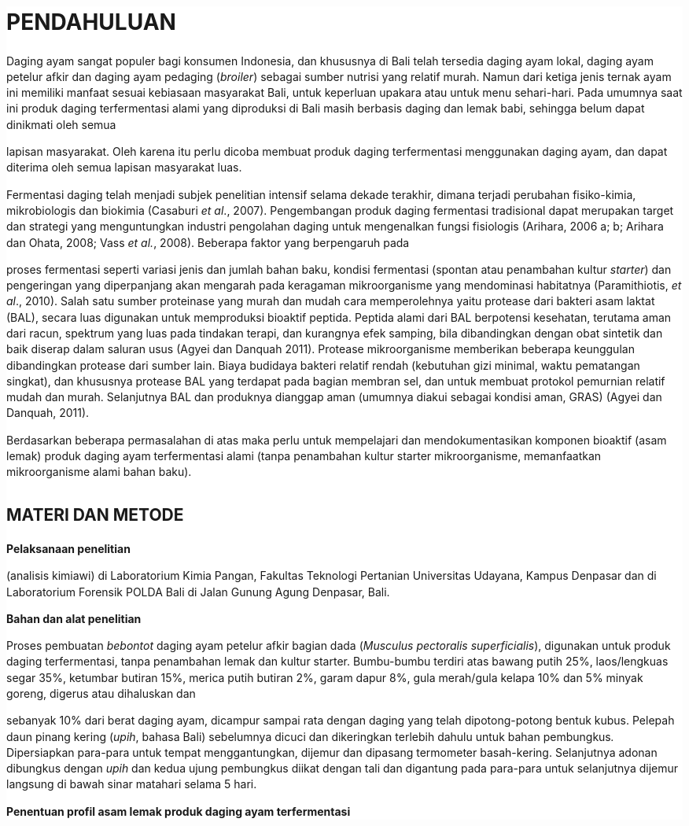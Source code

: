 <h1><a name="bookmark0"></a><span class="font3" style="font-weight:bold;"><a name="bookmark1"></a>PENDAHULUAN</span></h1>
<p><span class="font3">Daging ayam sangat populer bagi konsumen Indonesia, dan khususnya di Bali telah tersedia daging ayam lokal, daging ayam petelur afkir dan daging ayam pedaging (</span><span class="font3" style="font-style:italic;">broiler</span><span class="font3">) sebagai sumber nutrisi yang relatif murah. Namun dari ketiga jenis ternak ayam ini memiliki manfaat sesuai kebiasaan masyarakat Bali, untuk keperluan upakara atau untuk menu sehari-hari. Pada umumnya saat ini produk daging terfermentasi alami yang diproduksi di Bali masih berbasis daging dan lemak babi, sehingga belum dapat dinikmati oleh semua</span></p>
<p><span class="font3">lapisan masyarakat. Oleh karena itu perlu dicoba membuat produk daging terfermentasi menggunakan daging ayam, dan dapat diterima oleh semua lapisan masyarakat luas.</span></p>
<p><span class="font3">Fermentasi daging telah menjadi subjek penelitian intensif selama dekade terakhir, dimana terjadi perubahan fisiko-kimia, mikrobiologis dan biokimia (Casaburi </span><span class="font3" style="font-style:italic;">et al</span><span class="font3">., 2007). Pengembangan produk daging fermentasi tradisional dapat merupakan target dan strategi yang menguntungkan industri pengolahan daging untuk mengenalkan fungsi fisiologis (Arihara, 2006 a; b; Arihara dan Ohata, 2008; Vass </span><span class="font3" style="font-style:italic;">et al.</span><span class="font3">, 2008). Beberapa faktor yang berpengaruh pada</span></p>
<p><span class="font3">proses fermentasi seperti variasi jenis dan jumlah bahan baku, kondisi fermentasi (spontan atau penambahan kultur </span><span class="font3" style="font-style:italic;">starter</span><span class="font3">) dan pengeringan yang diperpanjang akan mengarah pada keragaman mikroorganisme yang mendominasi habitatnya (Paramithiotis, </span><span class="font3" style="font-style:italic;">et al</span><span class="font3">., 2010). Salah satu sumber proteinase yang murah dan mudah cara memperolehnya yaitu protease dari bakteri asam laktat (BAL), secara luas digunakan untuk memproduksi bioaktif peptida. Peptida alami dari BAL berpotensi kesehatan, terutama aman dari racun, spektrum yang luas pada tindakan terapi, dan kurangnya efek samping, bila dibandingkan dengan obat sintetik dan baik diserap dalam saluran usus (Agyei dan Danquah 2011). Protease mikroorganisme memberikan beberapa keunggulan dibandingkan protease dari sumber lain. Biaya budidaya bakteri relatif rendah (kebutuhan gizi minimal, waktu pematangan singkat), dan khususnya protease BAL yang terdapat pada bagian membran sel, dan untuk membuat protokol pemurnian relatif mudah dan murah. Selanjutnya BAL dan produknya dianggap aman (umumnya diakui sebagai kondisi aman, GRAS) (Agyei dan Danquah, 2011).</span></p>
<p><span class="font3">Berdasarkan beberapa permasalahan di atas maka perlu untuk mempelajari dan mendokumentasikan komponen bioaktif (asam lemak) produk daging ayam terfermentasi alami (tanpa penambahan kultur starter mikroorganisme, memanfaatkan mikroorganisme alami bahan baku).</span></p>
<h2><a name="bookmark2"></a><span class="font3" style="font-weight:bold;"><a name="bookmark3"></a>MATERI DAN METODE</span></h2>
<p><span class="font3" style="font-weight:bold;">Pelaksanaan penelitian</span></p>
<p><span class="font3">(analisis kimiawi) di Laboratorium Kimia Pangan, Fakultas Teknologi Pertanian Universitas Udayana, Kampus Denpasar dan di Laboratorium Forensik POLDA Bali di Jalan Gunung Agung Denpasar, Bali.</span></p>
<p><span class="font3" style="font-weight:bold;">Bahan dan alat penelitian</span></p>
<p><span class="font3">Proses pembuatan </span><span class="font3" style="font-style:italic;">bebontot</span><span class="font3"> daging ayam petelur afkir bagian dada (</span><span class="font3" style="font-style:italic;">Musculus pectoralis superficialis</span><span class="font3">), digunakan untuk produk daging terfermentasi, tanpa penambahan lemak dan kultur starter. Bumbu-bumbu terdiri atas bawang putih 25%, laos/lengkuas segar 35%, ketumbar butiran 15%, merica putih butiran 2%, garam dapur 8%, gula merah/gula kelapa 10% dan 5% minyak goreng, digerus atau dihaluskan dan</span></p>
<p><span class="font3">sebanyak 10% dari berat daging ayam, dicampur sampai rata dengan daging yang telah dipotong-potong bentuk kubus. Pelepah daun pinang kering (</span><span class="font3" style="font-style:italic;">upih</span><span class="font3">, bahasa Bali) sebelumnya dicuci dan dikeringkan terlebih dahulu untuk bahan pembungkus</span><span class="font3" style="font-style:italic;">.</span><span class="font3"> Dipersiapkan para-para untuk tempat menggantungkan, dijemur dan dipasang termometer basah-kering. Selanjutnya adonan dibungkus dengan </span><span class="font3" style="font-style:italic;">upih</span><span class="font3"> dan kedua ujung pembungkus diikat dengan tali dan digantung pada para-para untuk selanjutnya dijemur langsung di bawah sinar matahari selama 5 hari.</span></p>
<p><span class="font3" style="font-weight:bold;">Penentuan profil asam lemak produk daging ayam terfermentasi</span></p>